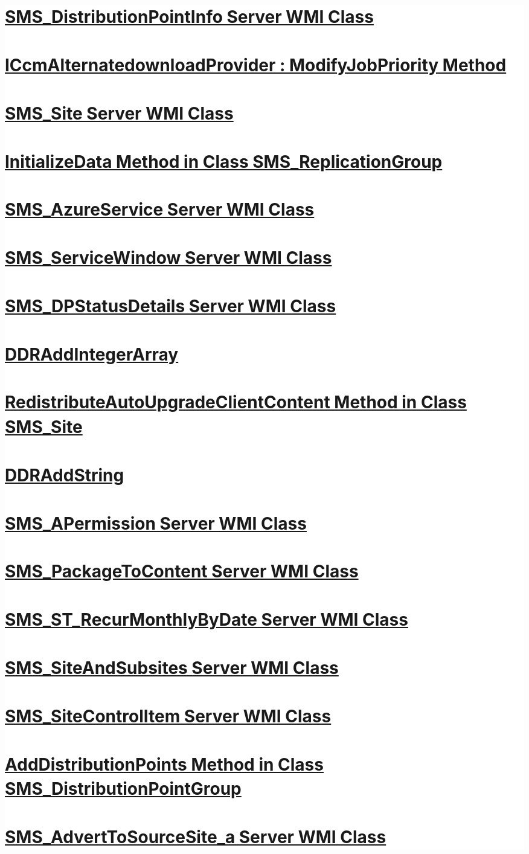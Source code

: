 # [SMS_DistributionPointInfo Server WMI Class](sms_distributionpointinfo-server-wmi-class.md)
# [ICcmAlternatedownloadProvider : ModifyJobPriority Method](iccmalternatedownloadprovider---modifyjobpriority-method.md)
# [SMS_Site Server WMI Class](sms_site-server-wmi-class.md)
# [InitializeData Method in Class SMS_ReplicationGroup](initializedata-method-in-class-sms_replicationgroup.md)
# [SMS_AzureService Server WMI Class](sms_azureservice-server-wmi-class.md)
# [SMS_ServiceWindow Server WMI Class](sms_servicewindow-server-wmi-class.md)
# [SMS_DPStatusDetails Server WMI Class](sms_dpstatusdetails-server-wmi-class.md)
# [DDRAddIntegerArray](ddraddintegerarray.md)
# [RedistributeAutoUpgradeClientContent Method in Class SMS_Site](redistributeautoupgradeclientcontent-method-in-class-sms_site.md)
# [DDRAddString](ddraddstring.md)
# [SMS_APermission Server WMI Class](sms_apermission-server-wmi-class.md)
# [SMS_PackageToContent Server WMI Class](sms_packagetocontent-server-wmi-class.md)
# [SMS_ST_RecurMonthlyByDate Server WMI Class](sms_st_recurmonthlybydate-server-wmi-class.md)
# [SMS_SiteAndSubsites Server WMI Class](sms_siteandsubsites-server-wmi-class.md)
# [SMS_SiteControlItem Server WMI Class](sms_sitecontrolitem-server-wmi-class.md)
# [AddDistributionPoints Method in Class SMS_DistributionPointGroup](adddistributionpoints-method-in-class-sms_distributionpointgroup.md)
# [SMS_AdvertToSourceSite_a Server WMI Class](sms_adverttosourcesite_a-server-wmi-class.md)